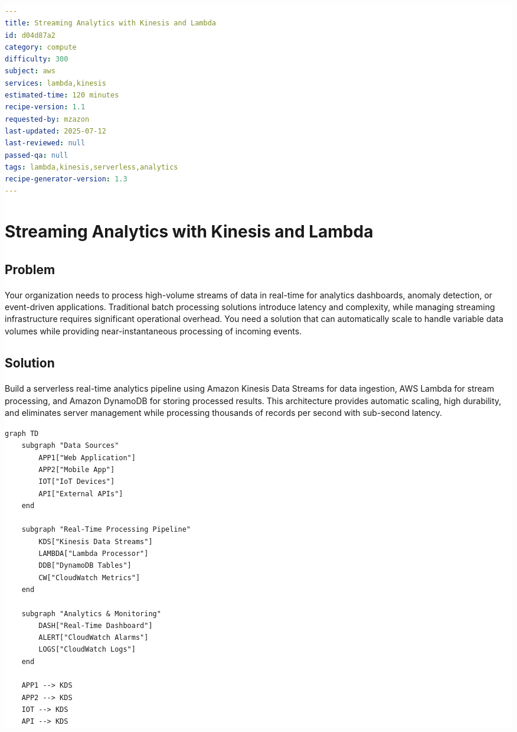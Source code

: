 ```yaml
---
title: Streaming Analytics with Kinesis and Lambda
id: d04d87a2
category: compute
difficulty: 300
subject: aws
services: lambda,kinesis
estimated-time: 120 minutes
recipe-version: 1.1
requested-by: mzazon
last-updated: 2025-07-12
last-reviewed: null
passed-qa: null
tags: lambda,kinesis,serverless,analytics
recipe-generator-version: 1.3
---
```


# Streaming Analytics with Kinesis and Lambda


## Problem

Your organization needs to process high-volume streams of data in real-time for analytics dashboards, anomaly detection, or event-driven applications. Traditional batch processing solutions introduce latency and complexity, while managing streaming infrastructure requires significant operational overhead. You need a solution that can automatically scale to handle variable data volumes while providing near-instantaneous processing of incoming events.

## Solution

Build a serverless real-time analytics pipeline using Amazon Kinesis Data Streams for data ingestion, AWS Lambda for stream processing, and Amazon DynamoDB for storing processed results. This architecture provides automatic scaling, high durability, and eliminates server management while processing thousands of records per second with sub-second latency.

```mermaid
graph TD
    subgraph "Data Sources"
        APP1["Web Application"]
        APP2["Mobile App"]
        IOT["IoT Devices"]
        API["External APIs"]
    end
    
    subgraph "Real-Time Processing Pipeline"
        KDS["Kinesis Data Streams"]
        LAMBDA["Lambda Processor"]
        DDB["DynamoDB Tables"]
        CW["CloudWatch Metrics"]
    end
    
    subgraph "Analytics & Monitoring"
        DASH["Real-Time Dashboard"]
        ALERT["CloudWatch Alarms"]
        LOGS["CloudWatch Logs"]
    end
    
    APP1 --> KDS
    APP2 --> KDS
    IOT --> KDS
    API --> KDS
```